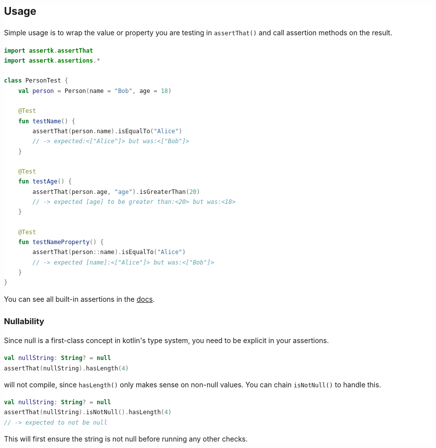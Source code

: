 ## Usage

Simple usage is to wrap the value or property you are testing in `assertThat()` and call assertion methods on the result.

```kotlin
import assertk.assertThat
import assertk.assertions.*

class PersonTest {
    val person = Person(name = "Bob", age = 18)

    @Test
    fun testName() {
        assertThat(person.name).isEqualTo("Alice")
        // -> expected:<["Alice"]> but was:<["Bob"]>
    }

    @Test
    fun testAge() {
        assertThat(person.age, "age").isGreaterThan(20)
        // -> expected [age] to be greater than:<20> but was:<18>
    }

    @Test
    fun testNameProperty() {
        assertThat(person::name).isEqualTo("Alice")
        // -> expected [name]:<["Alice"]> but was:<["Bob"]>
    }
}
```

You can see all built-in assertions in the [docs](https://willowtreeapps.github.io/assertk/assertk/assertk.assertions/index.html).

### Nullability
Since null is a first-class concept in kotlin's type system, you need to be explicit in your assertions.

```kotlin
val nullString: String? = null
assertThat(nullString).hasLength(4)
```

will not compile, since `hasLength()` only makes sense on non-null values. You can chain `isNotNull()` to handle this.

```kotlin
val nullString: String? = null
assertThat(nullString).isNotNull().hasLength(4)
// -> expected to not be null
```

This will first ensure the string is not null before running any other checks.
